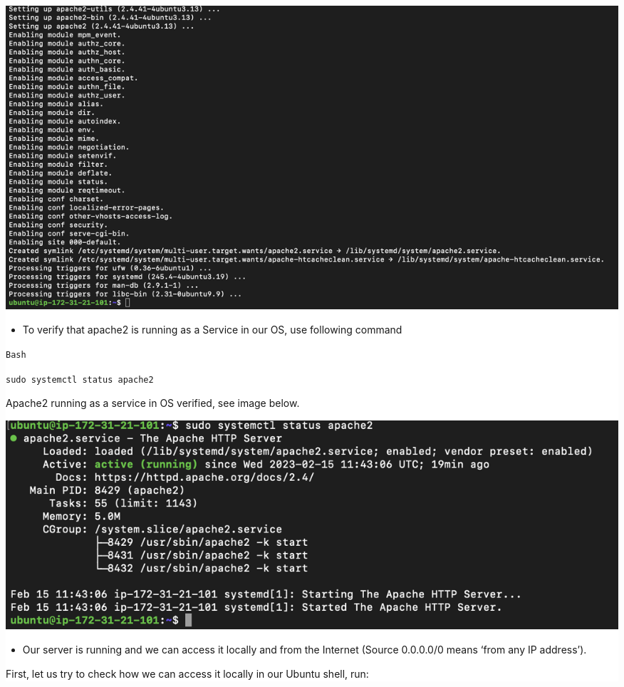 ![Alt text](Project1_images/2_apache2%20install.png)

* To verify that apache2 is running as a Service in our OS, use following command

`Bash`

    sudo systemctl status apache2

Apache2 running as a service in OS verified, see image below.

![Alt text](Project1_images/apache2%20confirm%20status.png)

* Our server is running and we can access it locally and from the Internet (Source 0.0.0.0/0 means ‘from any IP address’).

First, let us try to check how we can access it locally in our Ubuntu shell, run:

